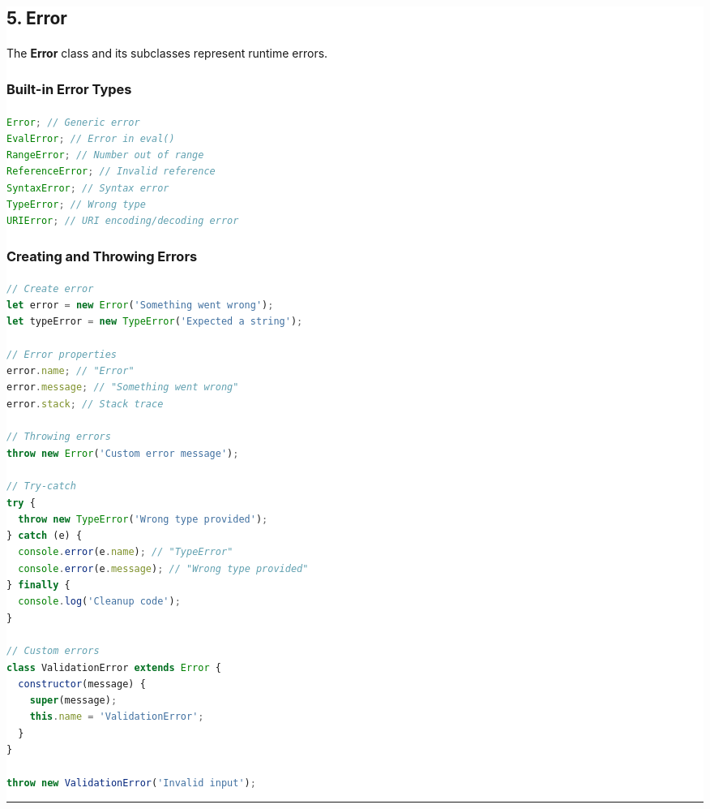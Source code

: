
## 5. Error

The **Error** class and its subclasses represent runtime errors.

### Built-in Error Types

```javascript
Error; // Generic error
EvalError; // Error in eval()
RangeError; // Number out of range
ReferenceError; // Invalid reference
SyntaxError; // Syntax error
TypeError; // Wrong type
URIError; // URI encoding/decoding error
```

### Creating and Throwing Errors

```javascript
// Create error
let error = new Error('Something went wrong');
let typeError = new TypeError('Expected a string');

// Error properties
error.name; // "Error"
error.message; // "Something went wrong"
error.stack; // Stack trace

// Throwing errors
throw new Error('Custom error message');

// Try-catch
try {
  throw new TypeError('Wrong type provided');
} catch (e) {
  console.error(e.name); // "TypeError"
  console.error(e.message); // "Wrong type provided"
} finally {
  console.log('Cleanup code');
}

// Custom errors
class ValidationError extends Error {
  constructor(message) {
    super(message);
    this.name = 'ValidationError';
  }
}

throw new ValidationError('Invalid input');
```

---